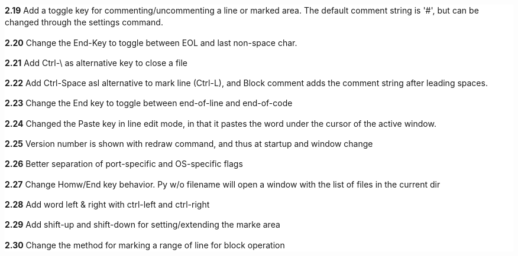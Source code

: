 **2.19** Add a toggle key for commenting/uncommenting a line or marked area. The
 default comment string is '#', but can be changed through the settings command.

**2.20** Change the End-Key to toggle between EOL and last non-space char.

**2.21** Add Ctrl-\ as alternative key to close a file

**2.22** Add Ctrl-Space asl alternative to mark line (Ctrl-L), and Block comment adds the comment string after leading spaces.

**2.23** Change the End key to toggle between end-of-line and end-of-code

**2.24** Changed the Paste key in line edit mode, in that it pastes the word under the cursor of the active window.

**2.25** Version number is shown with redraw command, and thus at startup and
window change

**2.26** Better separation of port-specific and OS-specific flags

**2.27** Change Homw/End key behavior. Py w/o filename will open a window with
the list of files in the current dir

**2.28** Add word left & right with ctrl-left and ctrl-right

**2.29** Add shift-up and shift-down for setting/extending the marke area

**2.30** Change the method for marking a range of line for block operation
